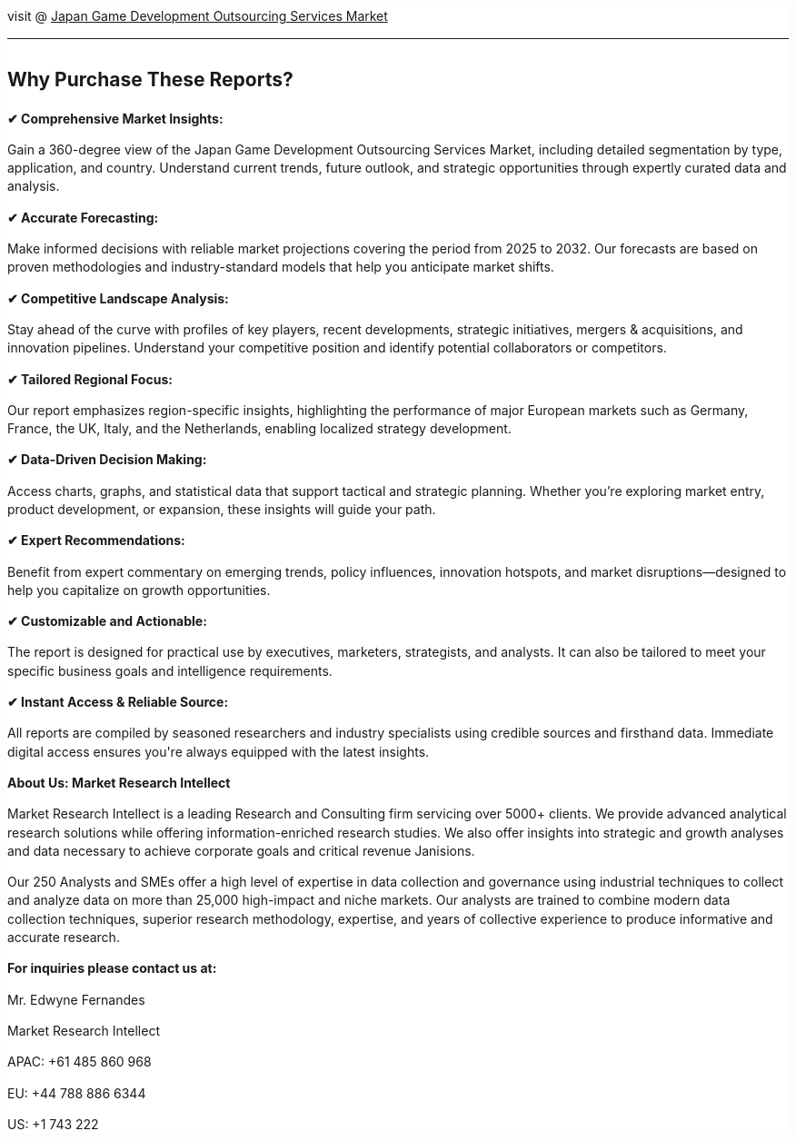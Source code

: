 visit&nbsp;@</strong>&nbsp;</span><span class="font-[700]"><a href="https://www.marketresearchintellect.com/product/game-development-outsourcing-services-market/?utm_source=Linkedin&utm_medium=801" target="_blank" data-tracking-control-name="article-ssr-frontend-pulse_little-text-block" data-tracking-will-navigate="" data-test-link="">Japan Game Development Outsourcing Services Market</a></span></p></blockquote><hr /><h2>Why Purchase These Reports?</h2><p><strong>✔ Comprehensive Market Insights:</strong></p><p>Gain a 360-degree view of the Japan Game Development Outsourcing Services Market, including detailed segmentation by type, application, and country. Understand current trends, future outlook, and strategic opportunities through expertly curated data and analysis.</p><p><strong>✔ Accurate Forecasting:</strong></p><p>Make informed decisions with reliable market projections covering the period from 2025 to 2032. Our forecasts are based on proven methodologies and industry-standard models that help you anticipate market shifts.</p><p><strong>✔ Competitive Landscape Analysis:</strong></p><p>Stay ahead of the curve with profiles of key players, recent developments, strategic initiatives, mergers &amp; acquisitions, and innovation pipelines. Understand your competitive position and identify potential collaborators or competitors.</p><p><strong>✔ Tailored Regional Focus:</strong></p><p>Our report emphasizes region-specific insights, highlighting the performance of major European markets such as Germany, France, the UK, Italy, and the Netherlands, enabling localized strategy development.</p><p><strong>✔ Data-Driven Decision Making:</strong></p><p>Access charts, graphs, and statistical data that support tactical and strategic planning. Whether you&rsquo;re exploring market entry, product development, or expansion, these insights will guide your path.</p><p><strong>✔ Expert Recommendations:</strong></p><p>Benefit from expert commentary on emerging trends, policy influences, innovation hotspots, and market disruptions&mdash;designed to help you capitalize on growth opportunities.</p><p><strong>✔ Customizable and Actionable:</strong></p><p>The report is designed for practical use by executives, marketers, strategists, and analysts. It can also be tailored to meet your specific business goals and intelligence requirements.</p><p><strong>✔ Instant Access &amp; Reliable Source:</strong></p><p>All reports are compiled by seasoned researchers and industry specialists using credible sources and firsthand data. Immediate digital access ensures you're always equipped with the latest insights.</p><p><strong><span class="font-[700]">About Us: Market Research Intellect</span></strong></p><p><span class="">Market Research Intellect is a leading Research and Consulting firm servicing over 5000+ clients. We provide advanced analytical research solutions while offering information-enriched research studies.&nbsp;</span>We also offer insights into strategic and growth analyses and data necessary to achieve corporate goals and critical revenue Janisions.</p><p><span class="">Our 250 Analysts and SMEs offer a high level of expertise in data collection and governance using industrial techniques to collect and analyze data on more than 25,000 high-impact and niche markets. Our analysts are trained to combine modern data collection techniques, superior research methodology, expertise, and years of collective experience to produce informative and accurate research.</span></p><p><strong>For inquiries please contact us at:</strong></p><p>Mr. Edwyne Fernandes</p><p>Market Research Intellect</p><p>APAC: +61 485 860 968</p><p>EU: +44 788 886 6344</p><p>US: +1 743 222